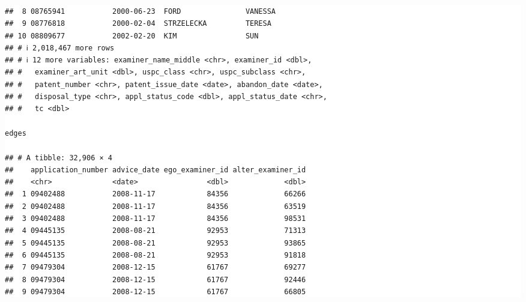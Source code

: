    ##  8 08765941           2000-06-23  FORD               VANESSA            
    ##  9 08776818           2000-02-04  STRZELECKA         TERESA             
    ## 10 08809677           2002-02-20  KIM                SUN                
    ## # ℹ 2,018,467 more rows
    ## # ℹ 12 more variables: examiner_name_middle <chr>, examiner_id <dbl>,
    ## #   examiner_art_unit <dbl>, uspc_class <chr>, uspc_subclass <chr>,
    ## #   patent_number <chr>, patent_issue_date <date>, abandon_date <date>,
    ## #   disposal_type <chr>, appl_status_code <dbl>, appl_status_date <chr>,
    ## #   tc <dbl>

    edges

    ## # A tibble: 32,906 × 4
    ##    application_number advice_date ego_examiner_id alter_examiner_id
    ##    <chr>              <date>                <dbl>             <dbl>
    ##  1 09402488           2008-11-17            84356             66266
    ##  2 09402488           2008-11-17            84356             63519
    ##  3 09402488           2008-11-17            84356             98531
    ##  4 09445135           2008-08-21            92953             71313
    ##  5 09445135           2008-08-21            92953             93865
    ##  6 09445135           2008-08-21            92953             91818
    ##  7 09479304           2008-12-15            61767             69277
    ##  8 09479304           2008-12-15            61767             92446
    ##  9 09479304           2008-12-15            61767             66805